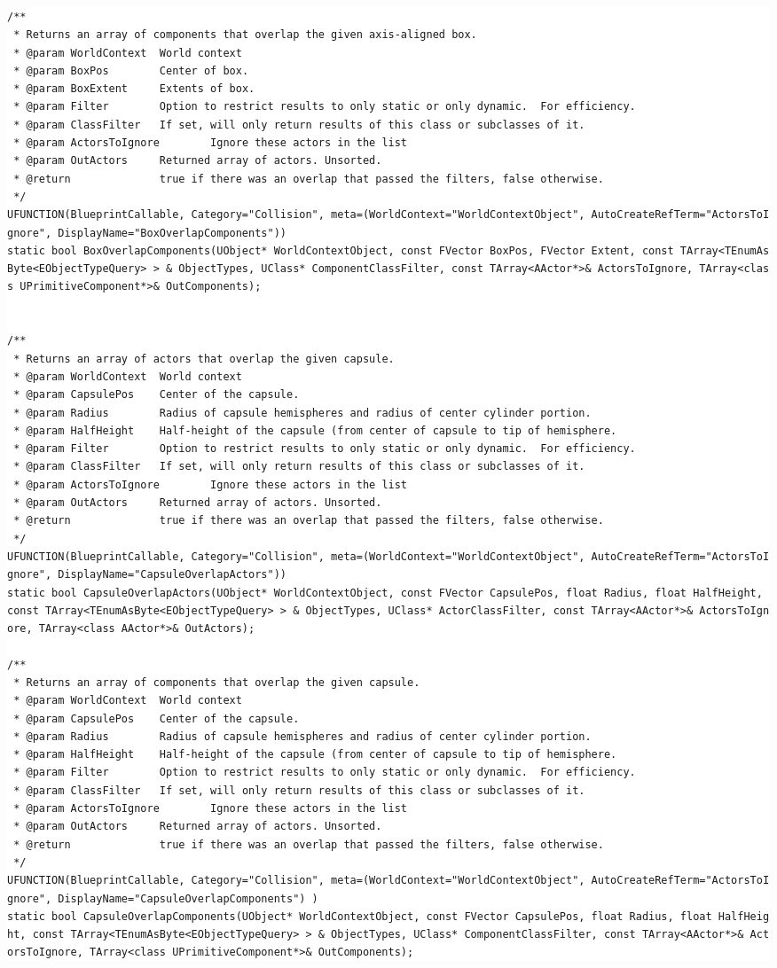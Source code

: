 	/**
	 * Returns an array of components that overlap the given axis-aligned box.
	 * @param WorldContext	World context
	 * @param BoxPos		Center of box.
	 * @param BoxExtent		Extents of box.
	 * @param Filter		Option to restrict results to only static or only dynamic.  For efficiency.
	 * @param ClassFilter	If set, will only return results of this class or subclasses of it.
	 * @param ActorsToIgnore		Ignore these actors in the list
	 * @param OutActors		Returned array of actors. Unsorted.
	 * @return				true if there was an overlap that passed the filters, false otherwise.
	 */
	UFUNCTION(BlueprintCallable, Category="Collision", meta=(WorldContext="WorldContextObject", AutoCreateRefTerm="ActorsToIgnore", DisplayName="BoxOverlapComponents"))
	static bool BoxOverlapComponents(UObject* WorldContextObject, const FVector BoxPos, FVector Extent, const TArray<TEnumAsByte<EObjectTypeQuery> > & ObjectTypes, UClass* ComponentClassFilter, const TArray<AActor*>& ActorsToIgnore, TArray<class UPrimitiveComponent*>& OutComponents);


	/**
	 * Returns an array of actors that overlap the given capsule.
	 * @param WorldContext	World context
	 * @param CapsulePos	Center of the capsule.
	 * @param Radius		Radius of capsule hemispheres and radius of center cylinder portion.
	 * @param HalfHeight	Half-height of the capsule (from center of capsule to tip of hemisphere.
	 * @param Filter		Option to restrict results to only static or only dynamic.  For efficiency.
	 * @param ClassFilter	If set, will only return results of this class or subclasses of it.
	 * @param ActorsToIgnore		Ignore these actors in the list
	 * @param OutActors		Returned array of actors. Unsorted.
	 * @return				true if there was an overlap that passed the filters, false otherwise.
	 */
	UFUNCTION(BlueprintCallable, Category="Collision", meta=(WorldContext="WorldContextObject", AutoCreateRefTerm="ActorsToIgnore", DisplayName="CapsuleOverlapActors"))
	static bool CapsuleOverlapActors(UObject* WorldContextObject, const FVector CapsulePos, float Radius, float HalfHeight, const TArray<TEnumAsByte<EObjectTypeQuery> > & ObjectTypes, UClass* ActorClassFilter, const TArray<AActor*>& ActorsToIgnore, TArray<class AActor*>& OutActors);

	/**
	 * Returns an array of components that overlap the given capsule.
	 * @param WorldContext	World context
	 * @param CapsulePos	Center of the capsule.
	 * @param Radius		Radius of capsule hemispheres and radius of center cylinder portion.
	 * @param HalfHeight	Half-height of the capsule (from center of capsule to tip of hemisphere.
	 * @param Filter		Option to restrict results to only static or only dynamic.  For efficiency.
	 * @param ClassFilter	If set, will only return results of this class or subclasses of it.
	 * @param ActorsToIgnore		Ignore these actors in the list
	 * @param OutActors		Returned array of actors. Unsorted.
	 * @return				true if there was an overlap that passed the filters, false otherwise.
	 */
	UFUNCTION(BlueprintCallable, Category="Collision", meta=(WorldContext="WorldContextObject", AutoCreateRefTerm="ActorsToIgnore", DisplayName="CapsuleOverlapComponents") )
	static bool CapsuleOverlapComponents(UObject* WorldContextObject, const FVector CapsulePos, float Radius, float HalfHeight, const TArray<TEnumAsByte<EObjectTypeQuery> > & ObjectTypes, UClass* ComponentClassFilter, const TArray<AActor*>& ActorsToIgnore, TArray<class UPrimitiveComponent*>& OutComponents);
